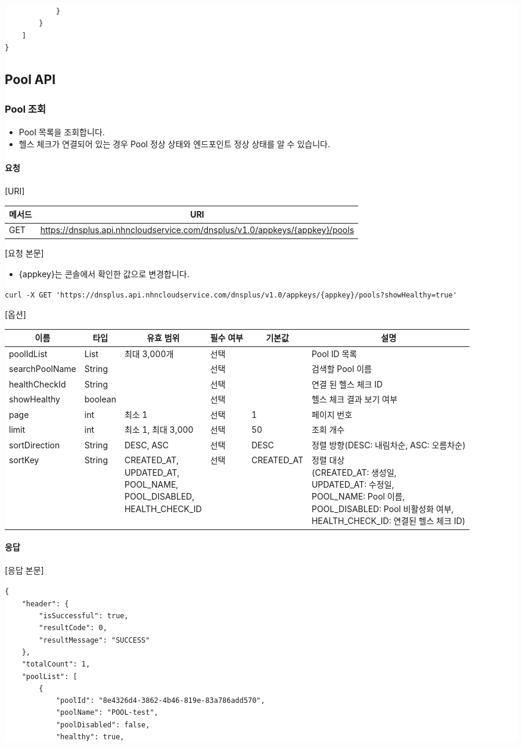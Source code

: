 ```
            }
        }
    ]
}
```


## Pool API

### Pool 조회

- Pool 목록을 조회합니다.
- 헬스 체크가 연결되어 있는 경우 Pool 정상 상태와 엔드포인트 정상 상태를 알 수 있습니다.

#### 요청

[URI]

| 메서드 | URI |
|---|---|
| GET | https://dnsplus.api.nhncloudservice.com/dnsplus/v1.0/appkeys/{appkey}/pools |

[요청 본문]

- {appkey}는 콘솔에서 확인한 값으로 변경합니다.

```
curl -X GET 'https://dnsplus.api.nhncloudservice.com/dnsplus/v1.0/appkeys/{appkey}/pools?showHealthy=true'
```

[옵션]

| 이름 | 타입 | 유효 범위 | 필수 여부 | 기본값 | 설명 |
|---|---|---|---|---|---|
| poolIdList | List | 최대 3,000개 | 선택 |  | Pool ID 목록 |
| searchPoolName | String |  | 선택 |  | 검색할 Pool 이름 |
| healthCheckId | String |  | 선택 |  | 연결 된 헬스 체크 ID |
| showHealthy | boolean |  | 선택 |  | 헬스 체크 결과 보기 여부 |
| page | int | 최소 1 | 선택 | 1 | 페이지 번호 |
| limit | int | 최소 1, 최대 3,000 | 선택 | 50 | 조회 개수 |
| sortDirection | String | DESC, ASC | 선택 | DESC | 정렬 방향(DESC: 내림차순, ASC: 오름차순) |
| sortKey | String | CREATED_AT, <br>UPDATED_AT, <br>POOL_NAME, <br>POOL_DISABLED, <br>HEALTH_CHECK_ID | 선택 | CREATED_AT | 정렬 대상 <br>(CREATED_AT: 생성일, <br>UPDATED_AT: 수정일, <br>POOL_NAME: Pool 이름, <br>POOL_DISABLED: Pool 비활성화 여부, <br>HEALTH_CHECK_ID: 연결된 헬스 체크 ID) |

#### 응답

[응답 본문]

```
{
    "header": {
        "isSuccessful": true,
        "resultCode": 0,
        "resultMessage": "SUCCESS"
    },
    "totalCount": 1,
    "poolList": [
        {
            "poolId": "8e4326d4-3862-4b46-819e-83a786add570",
            "poolName": "POOL-test",
            "poolDisabled": false,
            "healthy": true,
```